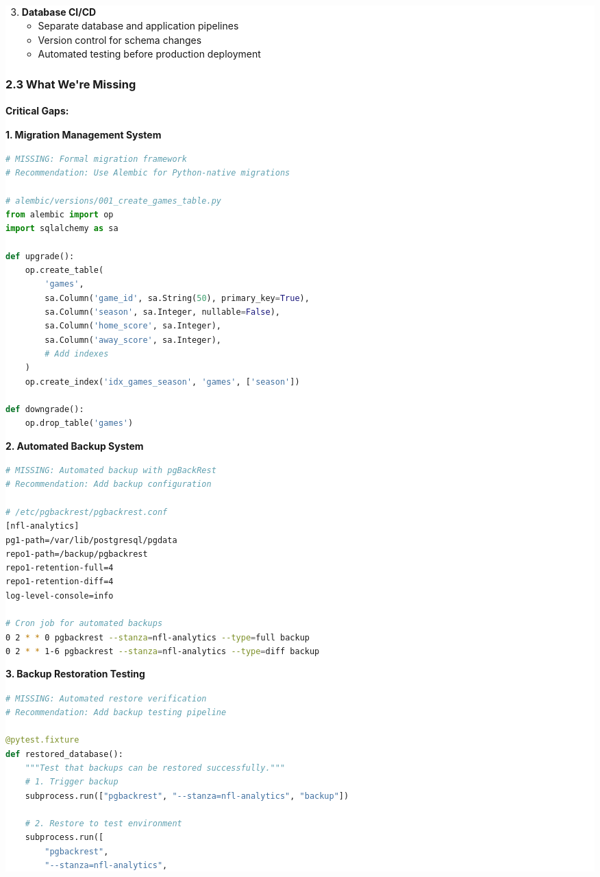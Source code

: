3. **Database CI/CD**
   - Separate database and application pipelines
   - Version control for schema changes
   - Automated testing before production deployment

### 2.3 What We're Missing

**Critical Gaps:**

**1. Migration Management System**
```python
# MISSING: Formal migration framework
# Recommendation: Use Alembic for Python-native migrations

# alembic/versions/001_create_games_table.py
from alembic import op
import sqlalchemy as sa

def upgrade():
    op.create_table(
        'games',
        sa.Column('game_id', sa.String(50), primary_key=True),
        sa.Column('season', sa.Integer, nullable=False),
        sa.Column('home_score', sa.Integer),
        sa.Column('away_score', sa.Integer),
        # Add indexes
    )
    op.create_index('idx_games_season', 'games', ['season'])

def downgrade():
    op.drop_table('games')
```

**2. Automated Backup System**
```bash
# MISSING: Automated backup with pgBackRest
# Recommendation: Add backup configuration

# /etc/pgbackrest/pgbackrest.conf
[nfl-analytics]
pg1-path=/var/lib/postgresql/pgdata
repo1-path=/backup/pgbackrest
repo1-retention-full=4
repo1-retention-diff=4
log-level-console=info

# Cron job for automated backups
0 2 * * 0 pgbackrest --stanza=nfl-analytics --type=full backup
0 2 * * 1-6 pgbackrest --stanza=nfl-analytics --type=diff backup
```

**3. Backup Restoration Testing**
```python
# MISSING: Automated restore verification
# Recommendation: Add backup testing pipeline

@pytest.fixture
def restored_database():
    """Test that backups can be restored successfully."""
    # 1. Trigger backup
    subprocess.run(["pgbackrest", "--stanza=nfl-analytics", "backup"])

    # 2. Restore to test environment
    subprocess.run([
        "pgbackrest",
        "--stanza=nfl-analytics",
```